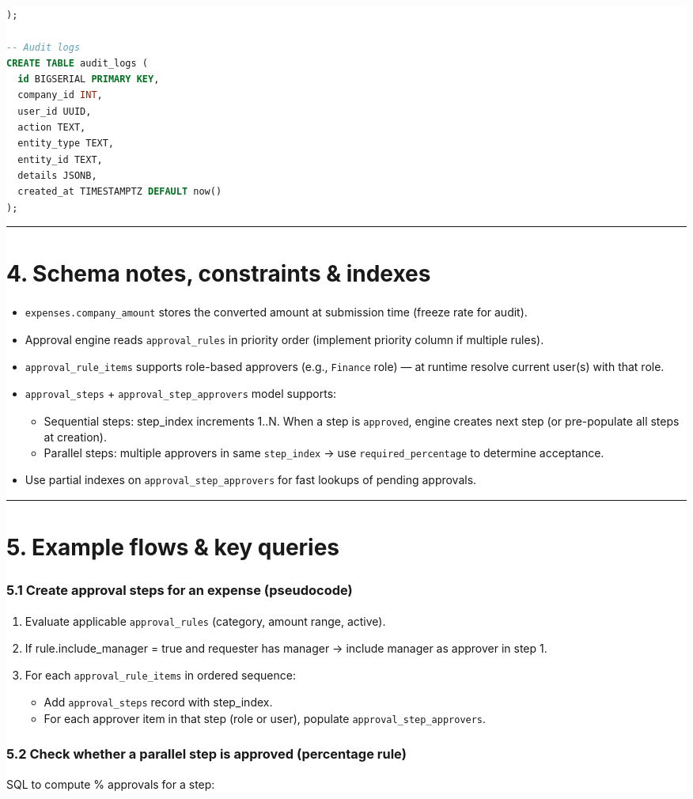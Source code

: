 ```sql
);

-- Audit logs
CREATE TABLE audit_logs (
  id BIGSERIAL PRIMARY KEY,
  company_id INT,
  user_id UUID,
  action TEXT,
  entity_type TEXT,
  entity_id TEXT,
  details JSONB,
  created_at TIMESTAMPTZ DEFAULT now()
);
```

---

# 4. Schema notes, constraints & indexes

* `expenses.company_amount` stores the converted amount at submission time (freeze rate for audit).
* Approval engine reads `approval_rules` in priority order (implement priority column if multiple rules).
* `approval_rule_items` supports role-based approvers (e.g., `Finance` role) — at runtime resolve current user(s) with that role.
* `approval_steps` + `approval_step_approvers` model supports:

  * Sequential steps: step_index increments 1..N. When a step is `approved`, engine creates next step (or pre-populate all steps at creation).
  * Parallel steps: multiple approvers in same `step_index` -> use `required_percentage` to determine acceptance.
* Use partial indexes on `approval_step_approvers` for fast lookups of pending approvals.

---

# 5. Example flows & key queries

### 5.1 Create approval steps for an expense (pseudocode)

1. Evaluate applicable `approval_rules` (category, amount range, active).
2. If rule.include_manager = true and requester has manager → include manager as approver in step 1.
3. For each `approval_rule_items` in ordered sequence:

   * Add `approval_steps` record with step_index.
   * For each approver item in that step (role or user), populate `approval_step_approvers`.

### 5.2 Check whether a parallel step is approved (percentage rule)

SQL to compute % approvals for a step:
